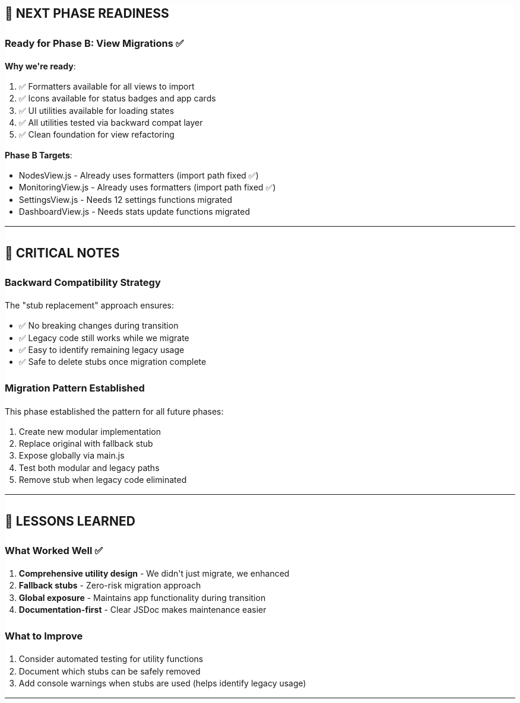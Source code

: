 
## 🎯 NEXT PHASE READINESS

### Ready for Phase B: View Migrations ✅

**Why we're ready**:
1. ✅ Formatters available for all views to import
2. ✅ Icons available for status badges and app cards
3. ✅ UI utilities available for loading states
4. ✅ All utilities tested via backward compat layer
5. ✅ Clean foundation for view refactoring

**Phase B Targets**:
- NodesView.js - Already uses formatters (import path fixed ✅)
- MonitoringView.js - Already uses formatters (import path fixed ✅)
- SettingsView.js - Needs 12 settings functions migrated
- DashboardView.js - Needs stats update functions migrated

---

## 🚨 CRITICAL NOTES

### Backward Compatibility Strategy
The "stub replacement" approach ensures:
- ✅ No breaking changes during transition
- ✅ Legacy code still works while we migrate
- ✅ Easy to identify remaining legacy usage
- ✅ Safe to delete stubs once migration complete

### Migration Pattern Established
This phase established the pattern for all future phases:
1. Create new modular implementation
2. Replace original with fallback stub
3. Expose globally via main.js
4. Test both modular and legacy paths
5. Remove stub when legacy code eliminated

---

## 📝 LESSONS LEARNED

### What Worked Well ✅
1. **Comprehensive utility design** - We didn't just migrate, we enhanced
2. **Fallback stubs** - Zero-risk migration approach
3. **Global exposure** - Maintains app functionality during transition
4. **Documentation-first** - Clear JSDoc makes maintenance easier

### What to Improve
1. Consider automated testing for utility functions
2. Document which stubs can be safely removed
3. Add console warnings when stubs are used (helps identify legacy usage)

---
